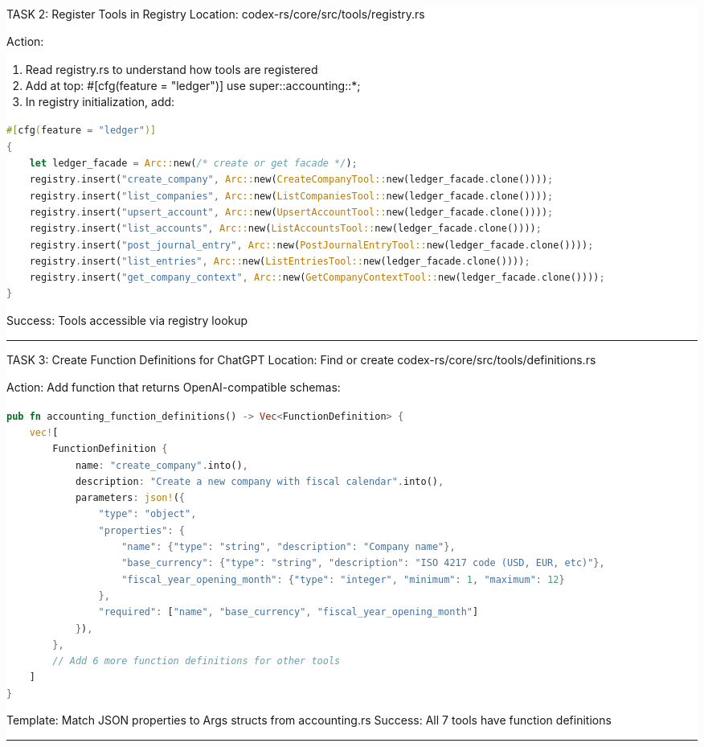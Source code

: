 TASK 2: Register Tools in Registry
Location: codex-rs/core/src/tools/registry.rs

Action:
1. Read registry.rs to understand how tools are registered
2. Add at top: #[cfg(feature = "ledger")] use super::accounting::*;
3. In registry initialization, add:
```rust
#[cfg(feature = "ledger")]
{
    let ledger_facade = Arc::new(/* create or get facade */);
    registry.insert("create_company", Arc::new(CreateCompanyTool::new(ledger_facade.clone())));
    registry.insert("list_companies", Arc::new(ListCompaniesTool::new(ledger_facade.clone())));
    registry.insert("upsert_account", Arc::new(UpsertAccountTool::new(ledger_facade.clone())));
    registry.insert("list_accounts", Arc::new(ListAccountsTool::new(ledger_facade.clone())));
    registry.insert("post_journal_entry", Arc::new(PostJournalEntryTool::new(ledger_facade.clone())));
    registry.insert("list_entries", Arc::new(ListEntriesTool::new(ledger_facade.clone())));
    registry.insert("get_company_context", Arc::new(GetCompanyContextTool::new(ledger_facade.clone())));
}
```

Success: Tools accessible via registry lookup

---

TASK 3: Create Function Definitions for ChatGPT
Location: Find or create codex-rs/core/src/tools/definitions.rs

Action: Add function that returns OpenAI-compatible schemas:
```rust
pub fn accounting_function_definitions() -> Vec<FunctionDefinition> {
    vec![
        FunctionDefinition {
            name: "create_company".into(),
            description: "Create a new company with fiscal calendar".into(),
            parameters: json!({
                "type": "object",
                "properties": {
                    "name": {"type": "string", "description": "Company name"},
                    "base_currency": {"type": "string", "description": "ISO 4217 code (USD, EUR, etc)"},
                    "fiscal_year_opening_month": {"type": "integer", "minimum": 1, "maximum": 12}
                },
                "required": ["name", "base_currency", "fiscal_year_opening_month"]
            }),
        },
        // Add 6 more function definitions for other tools
    ]
}
```

Template: Match JSON properties to Args structs from accounting.rs
Success: All 7 tools have function definitions

---